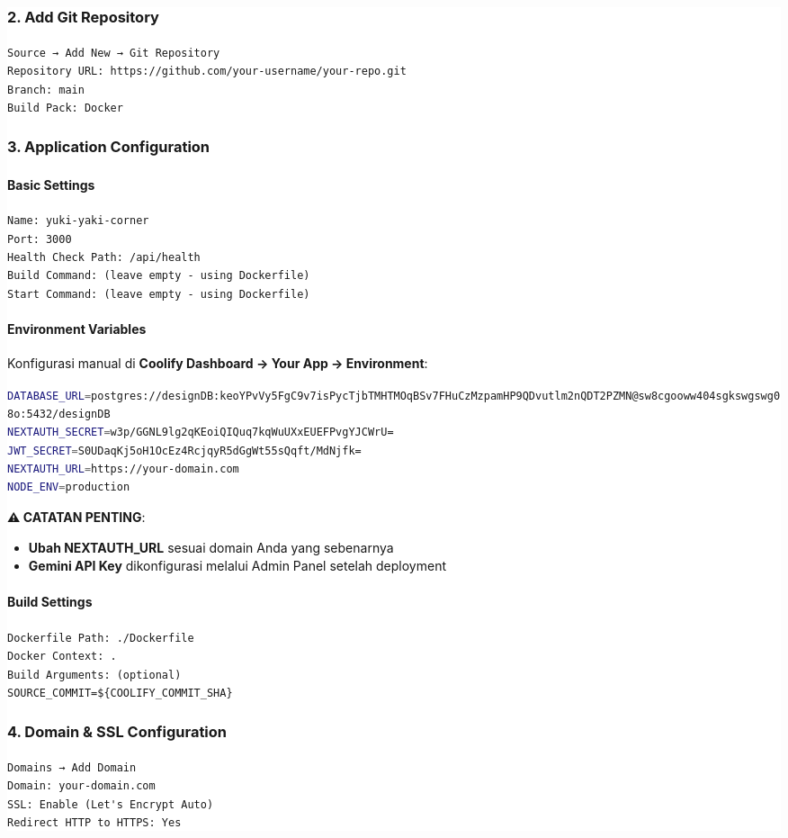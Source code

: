 ### 2. Add Git Repository

```
Source → Add New → Git Repository
Repository URL: https://github.com/your-username/your-repo.git
Branch: main
Build Pack: Docker
```

### 3. Application Configuration

#### Basic Settings

```
Name: yuki-yaki-corner
Port: 3000
Health Check Path: /api/health
Build Command: (leave empty - using Dockerfile)
Start Command: (leave empty - using Dockerfile)
```

#### Environment Variables

Konfigurasi manual di **Coolify Dashboard → Your App → Environment**:

```bash
DATABASE_URL=postgres://designDB:keoYPvVy5FgC9v7isPycTjbTMHTMOqBSv7FHuCzMzpamHP9QDvutlm2nQDT2PZMN@sw8cgooww404sgkswgswg08o:5432/designDB
NEXTAUTH_SECRET=w3p/GGNL9lg2qKEoiQIQuq7kqWuUXxEUEFPvgYJCWrU=
JWT_SECRET=S0UDaqKj5oH1OcEz4RcjqyR5dGgWt55sQqft/MdNjfk=
NEXTAUTH_URL=https://your-domain.com
NODE_ENV=production
```

**⚠️ CATATAN PENTING**:

- **Ubah NEXTAUTH_URL** sesuai domain Anda yang sebenarnya
- **Gemini API Key** dikonfigurasi melalui Admin Panel setelah deployment

#### Build Settings

```
Dockerfile Path: ./Dockerfile
Docker Context: .
Build Arguments: (optional)
SOURCE_COMMIT=${COOLIFY_COMMIT_SHA}
```

### 4. Domain & SSL Configuration

```
Domains → Add Domain
Domain: your-domain.com
SSL: Enable (Let's Encrypt Auto)
Redirect HTTP to HTTPS: Yes
```
